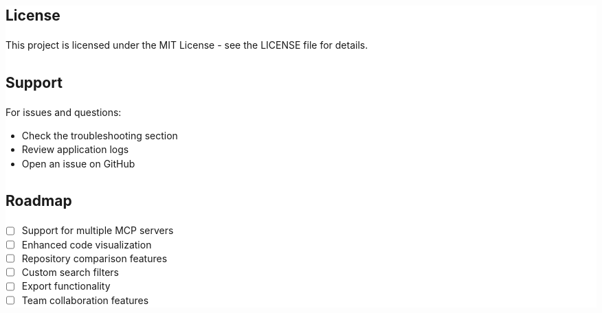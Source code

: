 ## License

This project is licensed under the MIT License - see the LICENSE file for details.

## Support

For issues and questions:
- Check the troubleshooting section
- Review application logs
- Open an issue on GitHub

## Roadmap

- [ ] Support for multiple MCP servers
- [ ] Enhanced code visualization
- [ ] Repository comparison features
- [ ] Custom search filters
- [ ] Export functionality
- [ ] Team collaboration features